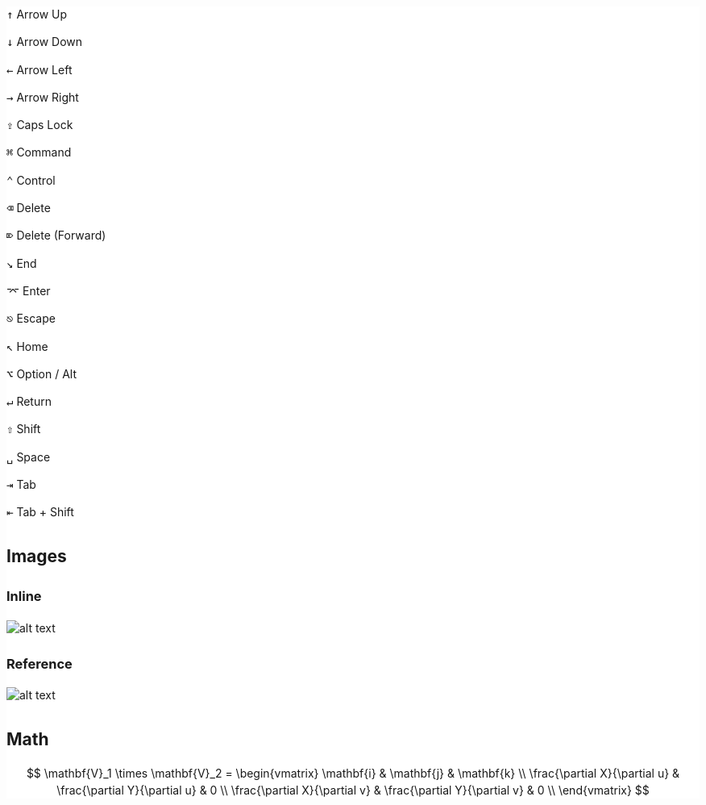 <kbd>&uarr;</kbd> Arrow Up

<kbd>&darr;</kbd> Arrow Down

<kbd>&larr;</kbd> Arrow Left

<kbd>&rarr;</kbd> Arrow Right

<kbd>&#8682;</kbd> Caps Lock

<kbd>&#8984;</kbd> Command

<kbd>&#8963;</kbd> Control

<kbd>&#9003;</kbd> Delete

<kbd>&#8998;</kbd> Delete (Forward)

<kbd>&#8600;</kbd> End

<kbd>&#8996;</kbd> Enter

<kbd>&#9099;</kbd> Escape

<kbd>&#8598;</kbd> Home

<kbd>&#8997;</kbd> Option / Alt

<kbd>&#8629;</kbd> Return

<kbd>&#8679;</kbd> Shift

<kbd>&#9251;</kbd> Space

<kbd>&#8677;</kbd> Tab

<kbd>&#8676;</kbd> Tab + Shift

## Images

### Inline

![alt text](https://source.unsplash.com/1600x900?nature "Provided by unsplash.com")

### Reference

![alt text][logo]

[logo]: https://source.unsplash.com/1600x900?animals "Provided by unsplash.com"

## Math

$$
\mathbf{V}_1 \times \mathbf{V}_2 =  \begin{vmatrix}
\mathbf{i} & \mathbf{j} & \mathbf{k} \\
\frac{\partial X}{\partial u} &  \frac{\partial Y}{\partial u} & 0 \\
\frac{\partial X}{\partial v} &  \frac{\partial Y}{\partial v} & 0 \\
\end{vmatrix}
$$


[link1]: https://google.com "This an optional title"
[^footnote]: This is a *footnote* with **bold text**.